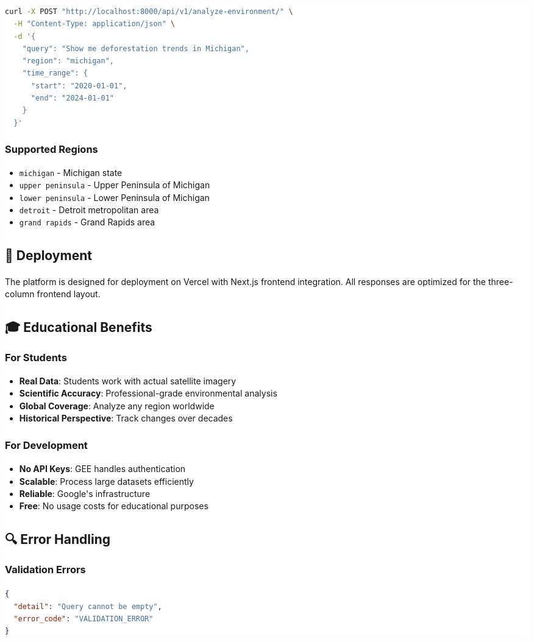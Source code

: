 ```bash
curl -X POST "http://localhost:8000/api/v1/analyze-environment/" \
  -H "Content-Type: application/json" \
  -d '{
    "query": "Show me deforestation trends in Michigan",
    "region": "michigan",
    "time_range": {
      "start": "2020-01-01",
      "end": "2024-01-01"
    }
  }'
```

### Supported Regions

- `michigan` - Michigan state
- `upper peninsula` - Upper Peninsula of Michigan
- `lower peninsula` - Lower Peninsula of Michigan
- `detroit` - Detroit metropolitan area
- `grand rapids` - Grand Rapids area

## 🚀 Deployment

The platform is designed for deployment on Vercel with Next.js frontend integration. All responses are optimized for the three-column frontend layout.

## 🎓 Educational Benefits

### For Students

- **Real Data**: Students work with actual satellite imagery
- **Scientific Accuracy**: Professional-grade environmental analysis
- **Global Coverage**: Analyze any region worldwide
- **Historical Perspective**: Track changes over decades

### For Development

- **No API Keys**: GEE handles authentication
- **Scalable**: Process large datasets efficiently
- **Reliable**: Google's infrastructure
- **Free**: No usage costs for educational purposes

## 🔍 Error Handling

### Validation Errors

```json
{
  "detail": "Query cannot be empty",
  "error_code": "VALIDATION_ERROR"
}
```

